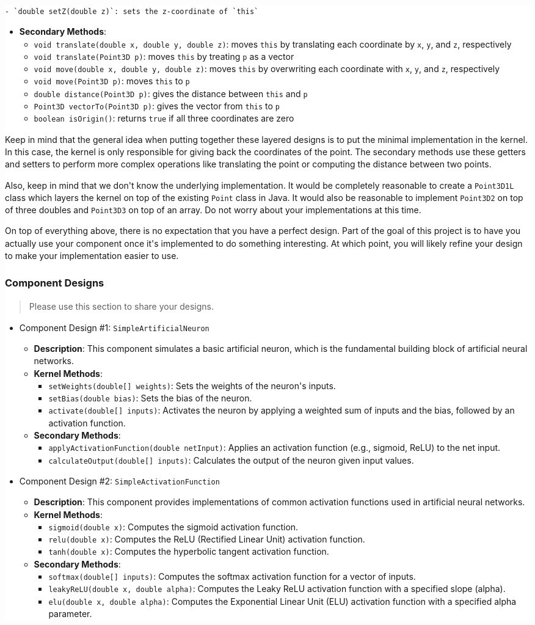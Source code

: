     - `double setZ(double z)`: sets the z-coordinate of `this`
  - **Secondary Methods**:
    - `void translate(double x, double y, double z)`: moves `this` by translating
      each coordinate by `x`, `y`, and `z`, respectively
    - `void translate(Point3D p)`: moves `this` by treating `p` as a vector
    - `void move(double x, double y, double z)`: moves `this` by overwriting each
      coordinate with `x`, `y`, and `z`, respectively
    - `void move(Point3D p)`: moves `this` to `p`
    - `double distance(Point3D p)`: gives the distance between `this` and `p`
    - `Point3D vectorTo(Point3D p)`: gives the vector from `this` to `p`
    - `boolean isOrigin()`: returns `true` if all three coordinates are zero

Keep in mind that the general idea when putting together these layered designs
is to put the minimal implementation in the kernel. In this case, the kernel is
only responsible for giving back the coordinates of the point. The secondary
methods use these getters and setters to perform more complex operations like
translating the point or computing the distance between two points.

Also, keep in mind that we don't know the underlying implementation. It would be
completely reasonable to create a `Point3D1L` class which layers the kernel on
top of the existing `Point` class in Java. It would also be reasonable to
implement `Point3D2` on top of three doubles and `Point3D3` on top of an array.
Do not worry about your implementations at this time.

On top of everything above, there is no expectation that you have a perfect
design. Part of the goal of this project is to have you actually use your
component once it's implemented to do something interesting. At which point, you
will likely refine your design to make your implementation easier to use.

### Component Designs

> Please use this section to share your designs.

- Component Design #1: `SimpleArtificialNeuron`
  - **Description**: This component simulates a basic artificial neuron, which is the fundamental building block of artificial neural networks.
  - **Kernel Methods**:
    - `setWeights(double[] weights)`: Sets the weights of the neuron's inputs.
    - `setBias(double bias)`: Sets the bias of the neuron.
    - `activate(double[] inputs)`: Activates the neuron by applying a weighted sum of inputs and the bias, followed by an activation function.
  - **Secondary Methods**:
    - `applyActivationFunction(double netInput)`: Applies an activation function (e.g., sigmoid, ReLU) to the net input.
    - `calculateOutput(double[] inputs)`: Calculates the output of the neuron given input values.

- Component Design #2: `SimpleActivationFunction`
  - **Description**: This component provides implementations of common activation functions used in artificial neural networks.
  - **Kernel Methods**:
    - `sigmoid(double x)`: Computes the sigmoid activation function.
    - `relu(double x)`: Computes the ReLU (Rectified Linear Unit) activation function.
    - `tanh(double x)`: Computes the hyperbolic tangent activation function.
  - **Secondary Methods**:
    - `softmax(double[] inputs)`: Computes the softmax activation function for a vector of inputs.
    - `leakyReLU(double x, double alpha)`: Computes the Leaky ReLU activation function with a specified slope (alpha).
    - `elu(double x, double alpha)`: Computes the Exponential Linear Unit (ELU) activation function with a specified alpha parameter.
